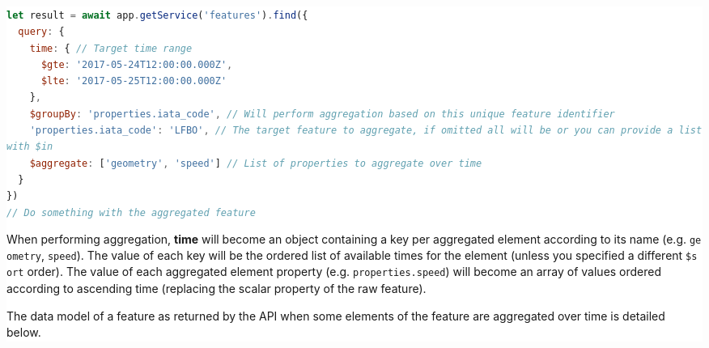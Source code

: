 ```javascript
let result = await app.getService('features').find({
  query: {
    time: { // Target time range
      $gte: '2017-05-24T12:00:00.000Z',
      $lte: '2017-05-25T12:00:00.000Z'
    },
    $groupBy: 'properties.iata_code', // Will perform aggregation based on this unique feature identifier
    'properties.iata_code': 'LFBO', // The target feature to aggregate, if omitted all will be or you can provide a list with $in
    $aggregate: ['geometry', 'speed'] // List of properties to aggregate over time
  }
})
// Do something with the aggregated feature
```

When performing aggregation, **time** will become an object containing a key per aggregated element according to its name (e.g. `geometry`, `speed`). The value of each key will be the ordered list of available times for the element (unless you specified a different `$sort` order). The value of each aggregated element property (e.g. `properties.speed`) will become an array of values ordered according to ascending time (replacing the scalar property of the raw feature). 

The data model of a feature as returned by the API when some elements of the feature are aggregated over time is detailed below.
